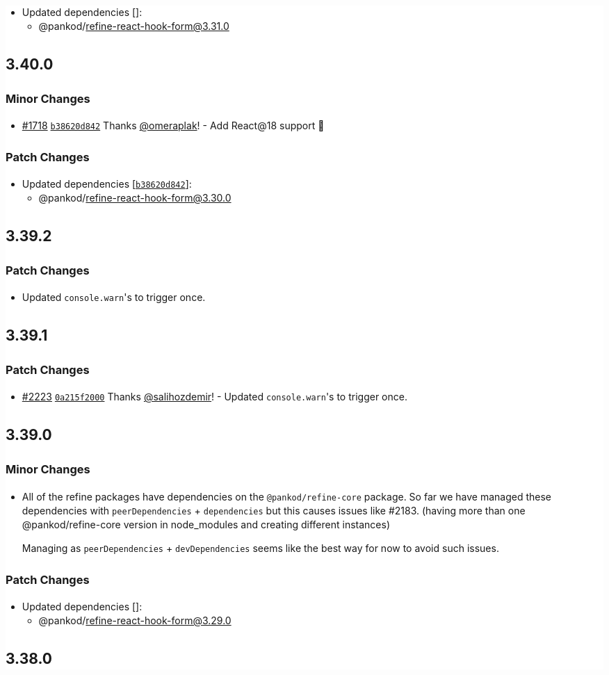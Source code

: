 -   Updated dependencies []:
    -   @pankod/refine-react-hook-form@3.31.0

## 3.40.0

### Minor Changes

-   [#1718](https://github.com/pankod/refine/pull/1718) [`b38620d842`](https://github.com/pankod/refine/commit/b38620d84237e13212811daada7b49ee654c70eb) Thanks [@omeraplak](https://github.com/omeraplak)! - Add React@18 support 🚀

### Patch Changes

-   Updated dependencies [[`b38620d842`](https://github.com/pankod/refine/commit/b38620d84237e13212811daada7b49ee654c70eb)]:
    -   @pankod/refine-react-hook-form@3.30.0

## 3.39.2

### Patch Changes

-   Updated `console.warn`'s to trigger once.

## 3.39.1

### Patch Changes

-   [#2223](https://github.com/pankod/refine/pull/2223) [`0a215f2000`](https://github.com/pankod/refine/commit/0a215f2000b4069618e42efda48b8864b38129fd) Thanks [@salihozdemir](https://github.com/salihozdemir)! - Updated `console.warn`'s to trigger once.

## 3.39.0

### Minor Changes

-   All of the refine packages have dependencies on the `@pankod/refine-core` package. So far we have managed these dependencies with `peerDependencies` + `dependencies` but this causes issues like #2183. (having more than one @pankod/refine-core version in node_modules and creating different instances)

    Managing as `peerDependencies` + `devDependencies` seems like the best way for now to avoid such issues.

### Patch Changes

-   Updated dependencies []:
    -   @pankod/refine-react-hook-form@3.29.0

## 3.38.0
